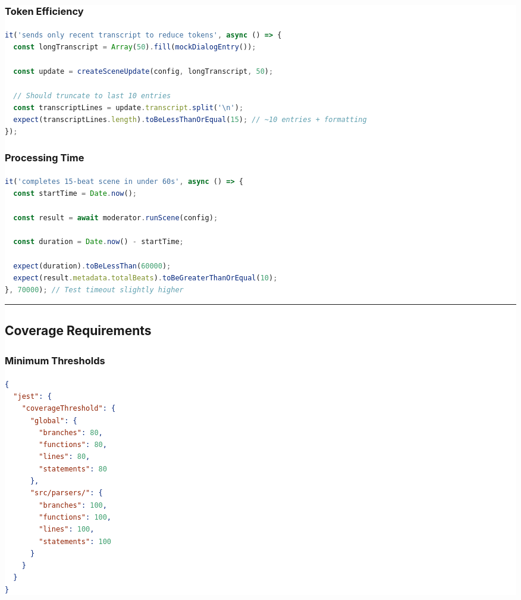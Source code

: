 ### Token Efficiency

```typescript
it('sends only recent transcript to reduce tokens', async () => {
  const longTranscript = Array(50).fill(mockDialogEntry());

  const update = createSceneUpdate(config, longTranscript, 50);

  // Should truncate to last 10 entries
  const transcriptLines = update.transcript.split('\n');
  expect(transcriptLines.length).toBeLessThanOrEqual(15); // ~10 entries + formatting
});
```

### Processing Time

```typescript
it('completes 15-beat scene in under 60s', async () => {
  const startTime = Date.now();

  const result = await moderator.runScene(config);

  const duration = Date.now() - startTime;

  expect(duration).toBeLessThan(60000);
  expect(result.metadata.totalBeats).toBeGreaterThanOrEqual(10);
}, 70000); // Test timeout slightly higher
```

---

## Coverage Requirements

### Minimum Thresholds

```json
{
  "jest": {
    "coverageThreshold": {
      "global": {
        "branches": 80,
        "functions": 80,
        "lines": 80,
        "statements": 80
      },
      "src/parsers/": {
        "branches": 100,
        "functions": 100,
        "lines": 100,
        "statements": 100
      }
    }
  }
}
```
